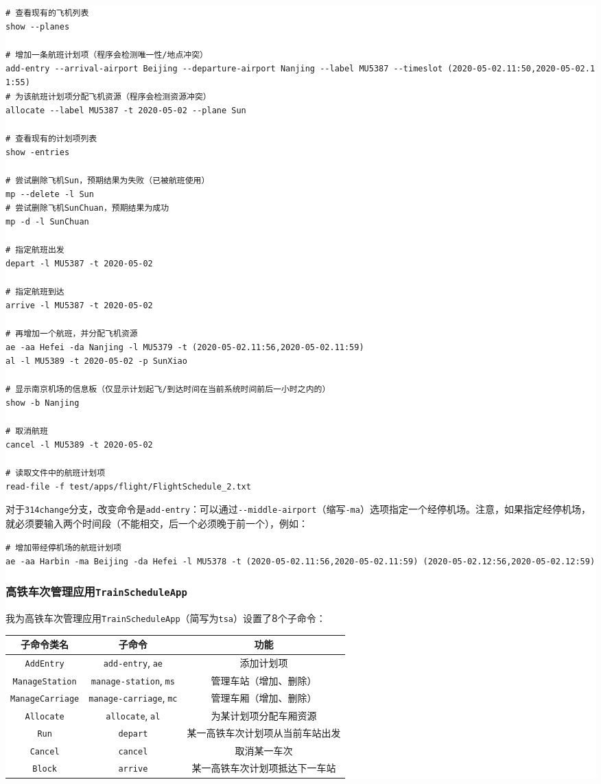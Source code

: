 ```shell
# 查看现有的飞机列表
show --planes

# 增加一条航班计划项（程序会检测唯一性/地点冲突）
add-entry --arrival-airport Beijing --departure-airport Nanjing --label MU5387 --timeslot (2020-05-02.11:50,2020-05-02.11:55)
# 为该航班计划项分配飞机资源（程序会检测资源冲突）
allocate --label MU5387 -t 2020-05-02 --plane Sun

# 查看现有的计划项列表
show -entries

# 尝试删除飞机Sun，预期结果为失败（已被航班使用）
mp --delete -l Sun
# 尝试删除飞机SunChuan，预期结果为成功
mp -d -l SunChuan

# 指定航班出发
depart -l MU5387 -t 2020-05-02

# 指定航班到达
arrive -l MU5387 -t 2020-05-02

# 再增加一个航班，并分配飞机资源
ae -aa Hefei -da Nanjing -l MU5379 -t (2020-05-02.11:56,2020-05-02.11:59)
al -l MU5389 -t 2020-05-02 -p SunXiao

# 显示南京机场的信息板（仅显示计划起飞/到达时间在当前系统时间前后一小时之内的）
show -b Nanjing

# 取消航班
cancel -l MU5389 -t 2020-05-02

# 读取文件中的航班计划项
read-file -f test/apps/flight/FlightSchedule_2.txt
```

对于`314change`分支，改变命令是`add-entry`：可以通过`--middle-airport`（缩写`-ma`）选项指定一个经停机场。注意，如果指定经停机场，就必须要输入两个时间段（不能相交，后一个必须晚于前一个），例如：

```shell
# 增加带经停机场的航班计划项
ae -aa Harbin -ma Beijing -da Hefei -l MU5378 -t (2020-05-02.11:56,2020-05-02.11:59) (2020-05-02.12:56,2020-05-02.12:59)
```

### 高铁车次管理应用`TrainScheduleApp`

我为高铁车次管理应用`TrainScheduleApp`（简写为`tsa`）设置了8个子命令：

|    子命令类名    |         子命令          |               功能               |
| :--------------: | :---------------------: | :------------------------------: |
|    `AddEntry`    |    `add-entry`, `ae`    |            添加计划项            |
| `ManageStation`  | `manage-station`, `ms`  |      管理车站（增加、删除）      |
| `ManageCarriage` | `manage-carriage`, `mc` |      管理车厢（增加、删除）      |
|    `Allocate`    |    `allocate`, `al`     |      为某计划项分配车厢资源      |
|      `Run`       |        `depart`         | 某一高铁车次计划项从当前车站出发 |
|     `Cancel`     |        `cancel`         |           取消某一车次           |
|     `Block`      |        `arrive`         |  某一高铁车次计划项抵达下一车站  |